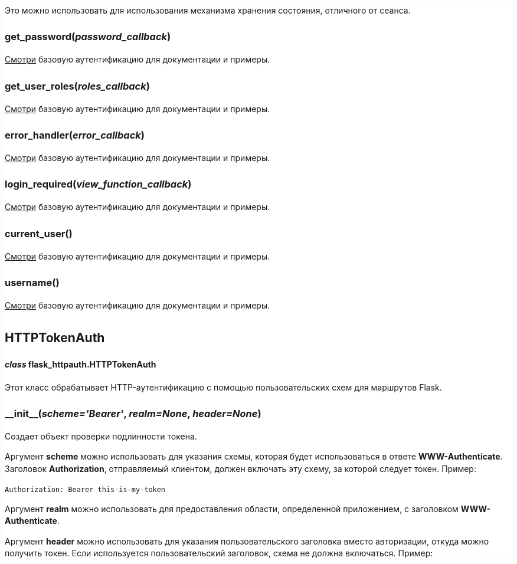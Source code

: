 Это можно использовать для использования механизма хранения состояния, отличного от сеанса.

### get\_password(_password\_callback_)

[Смотри](flask-httpauth.md#get\_password-password\_callback) базовую аутентификацию для документации и примеры.

### get\_user\_roles(_roles\_callback_)

[Смотри](flask-httpauth.md#get\_user\_roles-roles\_callback) базовую аутентификацию для документации и примеры.

### error\_handler(_error\_callback_)

[Смотри](flask-httpauth.md#error\_handler-error\_callback) базовую аутентификацию для документации и примеры.

### login\_required(_view\_function\_callback_)

[Смотри](flask-httpauth.md#login\_required-view\_function\_callback) базовую аутентификацию для документации и примеры.

### current\_user()

[Смотри](flask-httpauth.md#current\_user) базовую аутентификацию для документации и примеры.

### username()

[Смотри](flask-httpauth.md#username) базовую аутентификацию для документации и примеры.

## HTTPTokenAuth

#### _class_ flask\_httpauth.HTTPTokenAuth

Этот класс обрабатывает HTTP-аутентификацию с помощью пользовательских схем для маршрутов Flask.

### \_\_init\_\_(_scheme='Bearer'_, _realm=None_, _header=None_)

Создает объект проверки подлинности токена.

Аргумент **scheme** можно использовать для указания схемы, которая будет использоваться в ответе **WWW-Authenticate**. Заголовок **Authorization**, отправляемый клиентом, должен включать эту схему, за которой следует токен. Пример:

```http
Authorization: Bearer this-is-my-token
```

Аргумент **realm** можно использовать для предоставления области, определенной приложением, с заголовком **WWW-Authenticate**.

Аргумент **header** можно использовать для указания пользовательского заголовка вместо авторизации, откуда можно получить токен. Если используется пользовательский заголовок, схема не должна включаться. Пример:
